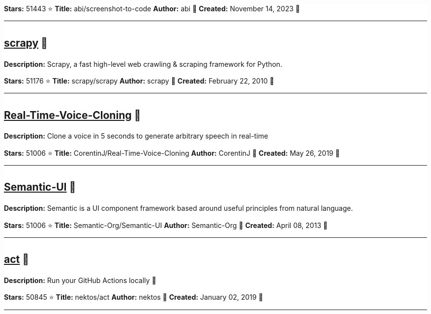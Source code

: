 **Stars:** 51443 ⭐
**Title:** abi/screenshot-to-code
**Author:** abi 👤
**Created:** November 14, 2023 📅

---

## [scrapy](https://github.com/scrapy/scrapy) 🔗

**Description:** Scrapy, a fast high-level web crawling & scraping framework for Python.

**Stars:** 51176 ⭐
**Title:** scrapy/scrapy
**Author:** scrapy 👤
**Created:** February 22, 2010 📅

---

## [Real-Time-Voice-Cloning](https://github.com/CorentinJ/Real-Time-Voice-Cloning) 🔗

**Description:** Clone a voice in 5 seconds to generate arbitrary speech in real-time

**Stars:** 51006 ⭐
**Title:** CorentinJ/Real-Time-Voice-Cloning
**Author:** CorentinJ 👤
**Created:** May 26, 2019 📅

---

## [Semantic-UI](https://github.com/Semantic-Org/Semantic-UI) 🔗

**Description:** Semantic is a UI component framework based around useful principles from natural language.

**Stars:** 51006 ⭐
**Title:** Semantic-Org/Semantic-UI
**Author:** Semantic-Org 👤
**Created:** April 08, 2013 📅

---

## [act](https://github.com/nektos/act) 🔗

**Description:** Run your GitHub Actions locally 🚀

**Stars:** 50845 ⭐
**Title:** nektos/act
**Author:** nektos 👤
**Created:** January 02, 2019 📅

---
